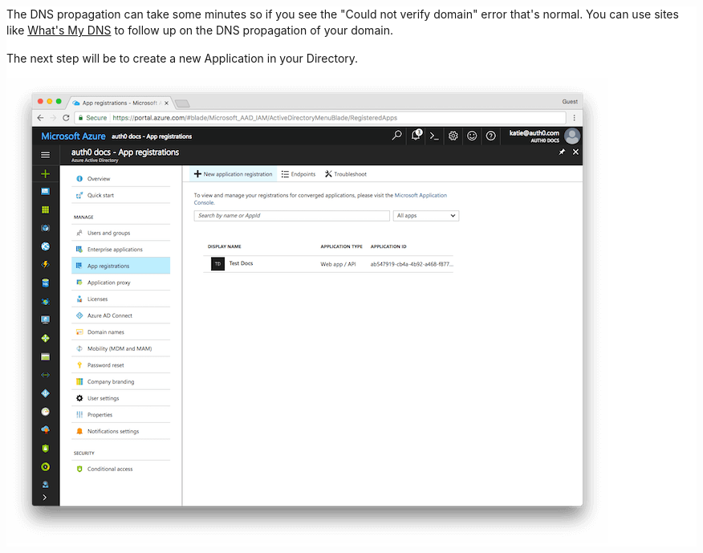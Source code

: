 
The DNS propagation can take some minutes so if you see the "Could not verify domain" error that's normal. You can use sites like [What's My DNS](http://www.whatsmydns.net) to follow up on the DNS propagation of your domain.

The next step will be to create a new Application in your Directory.

![](/media/articles/scenarios/multi-tenant-saas-azure-ad/azuread-mt-new-app.png)
